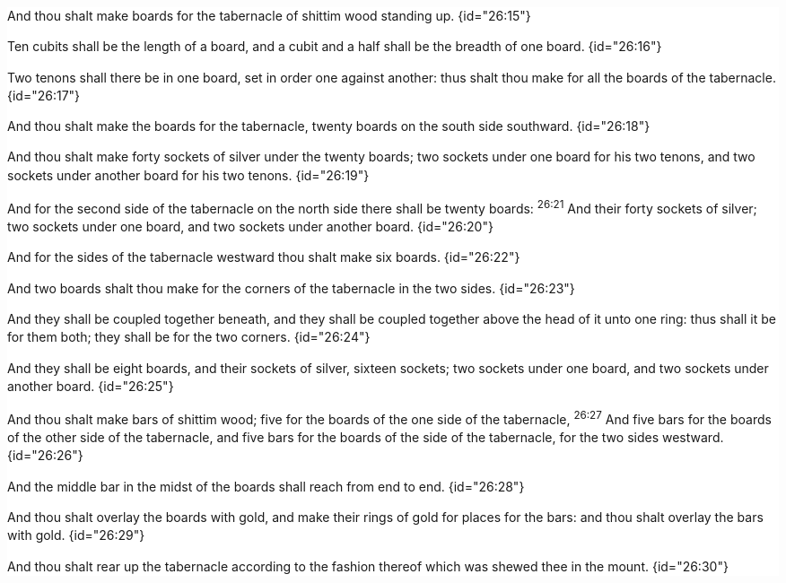 And thou shalt make boards for the tabernacle of shittim wood standing up.  {id="26:15"}

Ten cubits shall be the length of a board, and a cubit and a half shall be the breadth of one board.  {id="26:16"}

Two tenons shall there be in one board, set in order one against another: thus shalt thou make for all the boards of the tabernacle.  {id="26:17"}

And thou shalt make the boards for the tabernacle, twenty boards on the south side southward.  {id="26:18"}

And thou shalt make forty sockets of silver under the twenty boards; two sockets under one board for his two tenons, and two sockets under another board for his two tenons.  {id="26:19"}

And for the second side of the tabernacle on the north side there shall be twenty boards: <sup>26:21</sup> And their forty sockets of silver; two sockets under one board, and two sockets under another board.  {id="26:20"}

And for the sides of the tabernacle westward thou shalt make six boards.  {id="26:22"}

And two boards shalt thou make for the corners of the tabernacle in the two sides.  {id="26:23"}

And they shall be coupled together beneath, and they shall be coupled together above the head of it unto one ring: thus shall it be for them both; they shall be for the two corners.  {id="26:24"}

And they shall be eight boards, and their sockets of silver, sixteen sockets; two sockets under one board, and two sockets under another board.  {id="26:25"}

And thou shalt make bars of shittim wood; five for the boards of the one side of the tabernacle, <sup>26:27</sup> And five bars for the boards of the other side of the tabernacle, and five bars for the boards of the side of the tabernacle, for the two sides westward.  {id="26:26"}

And the middle bar in the midst of the boards shall reach from end to end.  {id="26:28"}

And thou shalt overlay the boards with gold, and make their rings of gold for places for the bars: and thou shalt overlay the bars with gold.  {id="26:29"}

And thou shalt rear up the tabernacle according to the fashion thereof which was shewed thee in the mount.  {id="26:30"}

